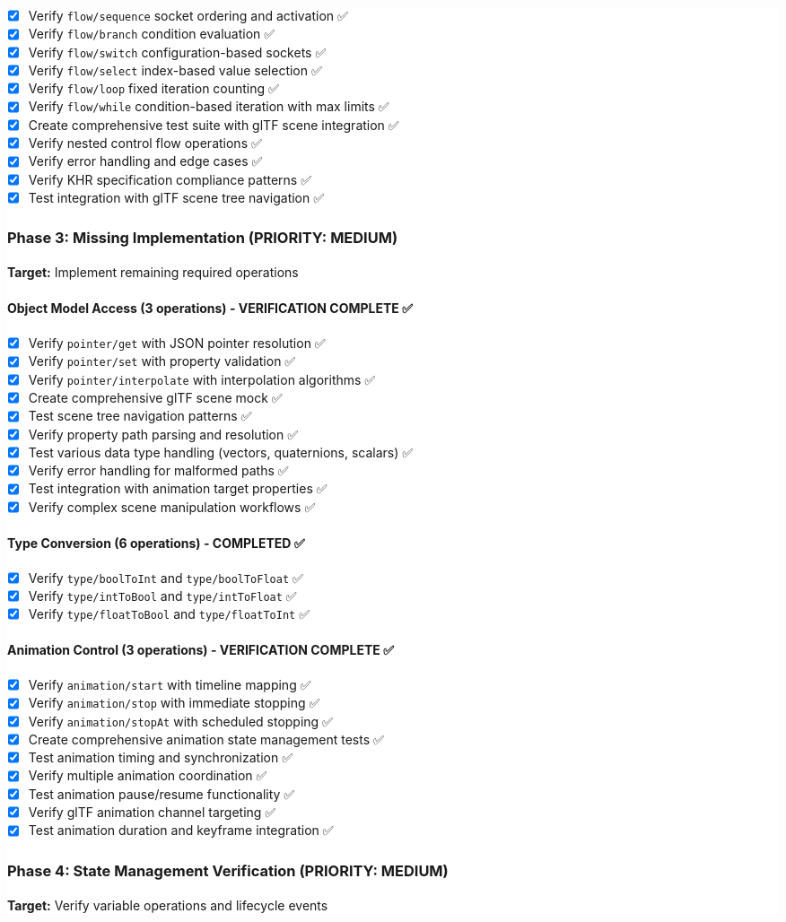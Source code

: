 - [x] Verify `flow/sequence` socket ordering and activation ✅
- [x] Verify `flow/branch` condition evaluation ✅
- [x] Verify `flow/switch` configuration-based sockets ✅
- [x] Verify `flow/select` index-based value selection ✅
- [x] Verify `flow/loop` fixed iteration counting ✅
- [x] Verify `flow/while` condition-based iteration with max limits ✅
- [x] Create comprehensive test suite with glTF scene integration ✅
- [x] Verify nested control flow operations ✅
- [x] Verify error handling and edge cases ✅
- [x] Verify KHR specification compliance patterns ✅
- [x] Test integration with glTF scene tree navigation ✅

### Phase 3: Missing Implementation (PRIORITY: MEDIUM)

**Target:** Implement remaining required operations

#### Object Model Access (3 operations) - VERIFICATION COMPLETE ✅

- [x] Verify `pointer/get` with JSON pointer resolution ✅
- [x] Verify `pointer/set` with property validation ✅
- [x] Verify `pointer/interpolate` with interpolation algorithms ✅
- [x] Create comprehensive glTF scene mock ✅
- [x] Test scene tree navigation patterns ✅
- [x] Verify property path parsing and resolution ✅
- [x] Test various data type handling (vectors, quaternions, scalars) ✅
- [x] Verify error handling for malformed paths ✅
- [x] Test integration with animation target properties ✅
- [x] Verify complex scene manipulation workflows ✅

#### Type Conversion (6 operations) - COMPLETED ✅

- [x] Verify `type/boolToInt` and `type/boolToFloat` ✅
- [x] Verify `type/intToBool` and `type/intToFloat` ✅
- [x] Verify `type/floatToBool` and `type/floatToInt` ✅

#### Animation Control (3 operations) - VERIFICATION COMPLETE ✅

- [x] Verify `animation/start` with timeline mapping ✅
- [x] Verify `animation/stop` with immediate stopping ✅
- [x] Verify `animation/stopAt` with scheduled stopping ✅
- [x] Create comprehensive animation state management tests ✅
- [x] Test animation timing and synchronization ✅
- [x] Verify multiple animation coordination ✅
- [x] Test animation pause/resume functionality ✅
- [x] Verify glTF animation channel targeting ✅
- [x] Test animation duration and keyframe integration ✅

### Phase 4: State Management Verification (PRIORITY: MEDIUM)

**Target:** Verify variable operations and lifecycle events
